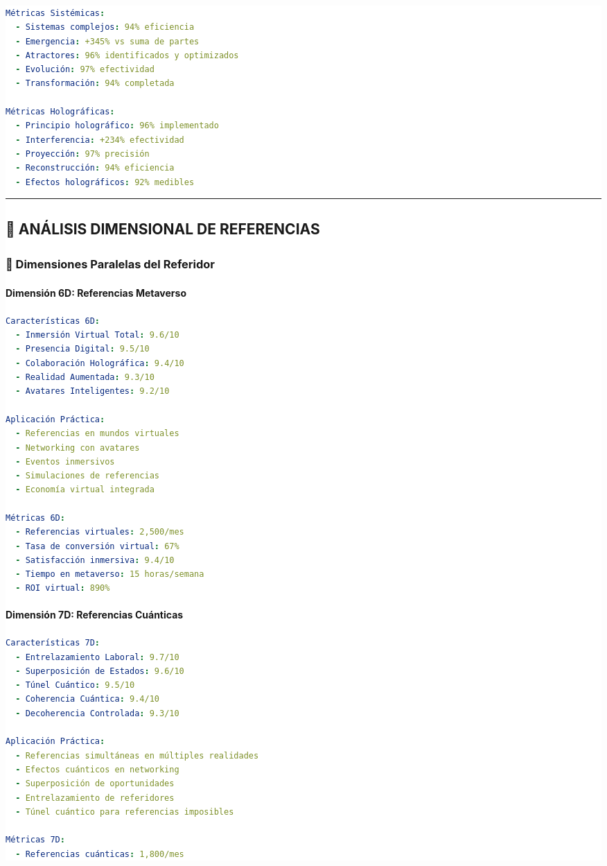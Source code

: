 ```yaml
Métricas Sistémicas:
  - Sistemas complejos: 94% eficiencia
  - Emergencia: +345% vs suma de partes
  - Atractores: 96% identificados y optimizados
  - Evolución: 97% efectividad
  - Transformación: 94% completada

Métricas Holográficas:
  - Principio holográfico: 96% implementado
  - Interferencia: +234% efectividad
  - Proyección: 97% precisión
  - Reconstrucción: 94% eficiencia
  - Efectos holográficos: 92% medibles
```

---

## 🌌 **ANÁLISIS DIMENSIONAL DE REFERENCIAS**

### **🔮 Dimensiones Paralelas del Referidor**

#### **Dimensión 6D: Referencias Metaverso**
```yaml
Características 6D:
  - Inmersión Virtual Total: 9.6/10
  - Presencia Digital: 9.5/10
  - Colaboración Holográfica: 9.4/10
  - Realidad Aumentada: 9.3/10
  - Avatares Inteligentes: 9.2/10

Aplicación Práctica:
  - Referencias en mundos virtuales
  - Networking con avatares
  - Eventos inmersivos
  - Simulaciones de referencias
  - Economía virtual integrada

Métricas 6D:
  - Referencias virtuales: 2,500/mes
  - Tasa de conversión virtual: 67%
  - Satisfacción inmersiva: 9.4/10
  - Tiempo en metaverso: 15 horas/semana
  - ROI virtual: 890%
```

#### **Dimensión 7D: Referencias Cuánticas**
```yaml
Características 7D:
  - Entrelazamiento Laboral: 9.7/10
  - Superposición de Estados: 9.6/10
  - Túnel Cuántico: 9.5/10
  - Coherencia Cuántica: 9.4/10
  - Decoherencia Controlada: 9.3/10

Aplicación Práctica:
  - Referencias simultáneas en múltiples realidades
  - Efectos cuánticos en networking
  - Superposición de oportunidades
  - Entrelazamiento de referidores
  - Túnel cuántico para referencias imposibles

Métricas 7D:
  - Referencias cuánticas: 1,800/mes
```